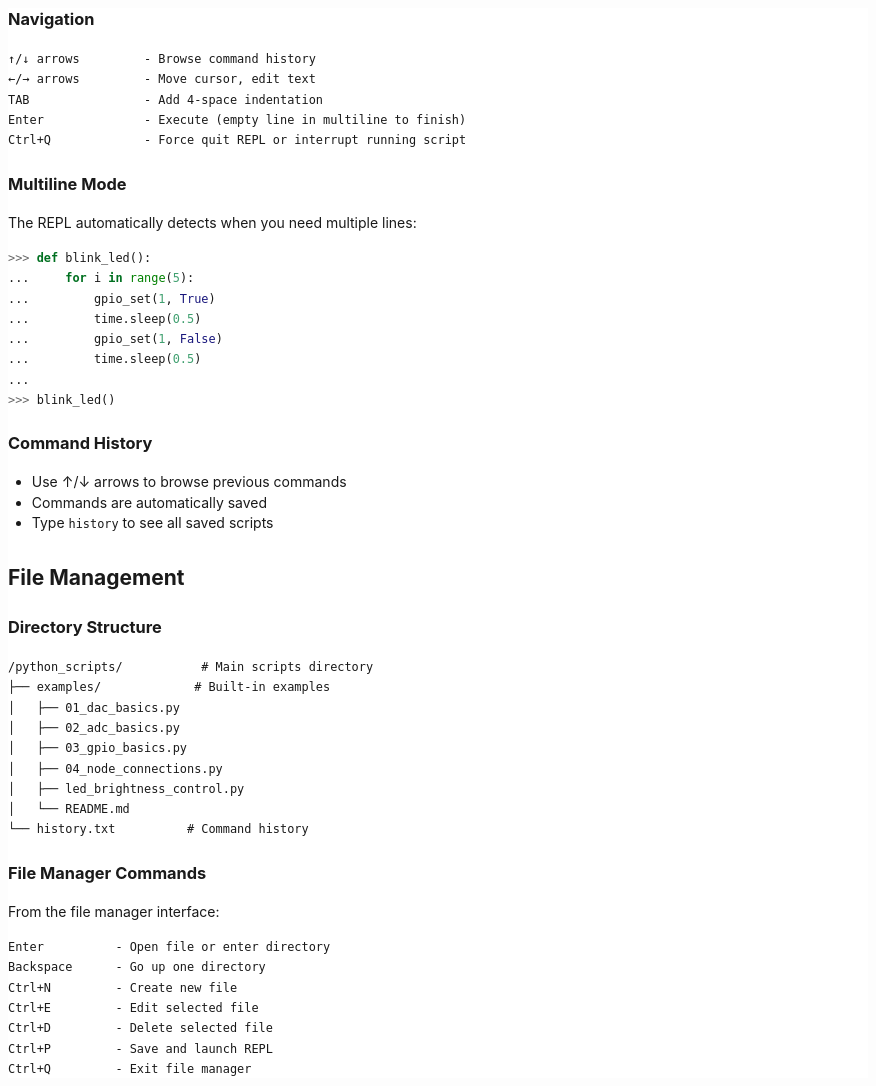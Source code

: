 ### Navigation
```
↑/↓ arrows         - Browse command history
←/→ arrows         - Move cursor, edit text
TAB                - Add 4-space indentation
Enter              - Execute (empty line in multiline to finish)
Ctrl+Q             - Force quit REPL or interrupt running script
```

### Multiline Mode
The REPL automatically detects when you need multiple lines:

```python
>>> def blink_led():
...     for i in range(5):
...         gpio_set(1, True)
...         time.sleep(0.5)
...         gpio_set(1, False)
...         time.sleep(0.5)
... 
>>> blink_led()
```

### Command History
- Use ↑/↓ arrows to browse previous commands
- Commands are automatically saved
- Type `history` to see all saved scripts

## File Management

### Directory Structure
```
/python_scripts/           # Main scripts directory
├── examples/             # Built-in examples
│   ├── 01_dac_basics.py
│   ├── 02_adc_basics.py
│   ├── 03_gpio_basics.py
│   ├── 04_node_connections.py
│   ├── led_brightness_control.py
│   └── README.md
└── history.txt          # Command history
```

### File Manager Commands
From the file manager interface:

```
Enter          - Open file or enter directory
Backspace      - Go up one directory
Ctrl+N         - Create new file
Ctrl+E         - Edit selected file
Ctrl+D         - Delete selected file
Ctrl+P         - Save and launch REPL
Ctrl+Q         - Exit file manager
```
